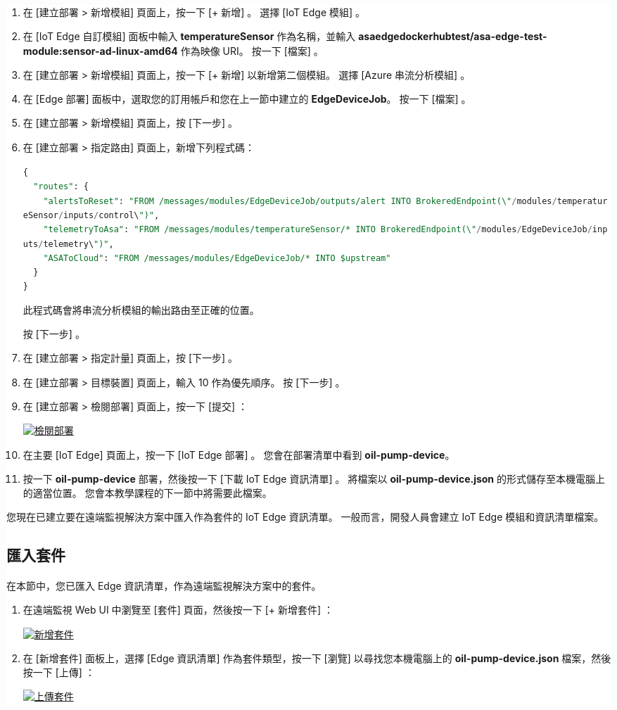 1. 在 [建立部署 > 新增模組]  頁面上，按一下 [+ 新增]  。 選擇 [IoT Edge 模組]  。

1. 在 [IoT Edge 自訂模組]  面板中輸入 **temperatureSensor** 作為名稱，並輸入 **asaedgedockerhubtest/asa-edge-test-module:sensor-ad-linux-amd64** 作為映像 URI。 按一下 [檔案]  。

1. 在 [建立部署 > 新增模組]  頁面上，按一下 [+ 新增]  以新增第二個模組。 選擇 [Azure 串流分析模組]  。

1. 在 [Edge 部署]  面板中，選取您的訂用帳戶和您在上一節中建立的 **EdgeDeviceJob**。 按一下 [檔案]  。

1. 在 [建立部署 > 新增模組]  頁面上，按 [下一步]  。

1. 在 [建立部署 > 指定路由]  頁面上，新增下列程式碼：

    ```sql
    {
      "routes": { 
        "alertsToReset": "FROM /messages/modules/EdgeDeviceJob/outputs/alert INTO BrokeredEndpoint(\"/modules/temperatureSensor/inputs/control\")", 
        "telemetryToAsa": "FROM /messages/modules/temperatureSensor/* INTO BrokeredEndpoint(\"/modules/EdgeDeviceJob/inputs/telemetry\")", 
        "ASAToCloud": "FROM /messages/modules/EdgeDeviceJob/* INTO $upstream" 
      } 
    }
    ```

    此程式碼會將串流分析模組的輸出路由至正確的位置。

    按 [下一步]  。

1. 在 [建立部署 > 指定計量]  頁面上，按 [下一步]  。

1. 在 [建立部署 > 目標裝置]  頁面上，輸入 10 作為優先順序。 按 [下一步]  。

1. 在 [建立部署 > 檢閱部署]  頁面上，按一下 [提交]  ：

    [![檢閱部署](./media/iot-accelerators-remote-monitoring-edge/reviewdeployment-inline.png)](./media/iot-accelerators-remote-monitoring-edge/reviewdeployment-expanded.png#lightbox)

1. 在主要 [IoT Edge]  頁面上，按一下 [IoT Edge 部署]  。 您會在部署清單中看到 **oil-pump-device**。

1. 按一下 **oil-pump-device** 部署，然後按一下 [下載 IoT Edge 資訊清單]  。 將檔案以 **oil-pump-device.json** 的形式儲存至本機電腦上的適當位置。 您會本教學課程的下一節中將需要此檔案。

您現在已建立要在遠端監視解決方案中匯入作為套件的 IoT Edge 資訊清單。 一般而言，開發人員會建立 IoT Edge 模組和資訊清單檔案。

## <a name="import-a-package"></a>匯入套件

在本節中，您已匯入 Edge 資訊清單，作為遠端監視解決方案中的套件。

1. 在遠端監視 Web UI 中瀏覽至 [套件]  頁面，然後按一下 [+ 新增套件]  ：

    [![新增套件](./media/iot-accelerators-remote-monitoring-edge/newpackage-inline.png)](./media/iot-accelerators-remote-monitoring-edge/newpackage-expanded.png#lightbox)

1. 在 [新增套件]  面板上，選擇 [Edge 資訊清單]  作為套件類型，按一下 [瀏覽]  以尋找您本機電腦上的 **oil-pump-device.json** 檔案，然後按一下 [上傳]  ：

    [![上傳套件](./media/iot-accelerators-remote-monitoring-edge/uploadpackage-inline.png)](./media/iot-accelerators-remote-monitoring-edge/uploadpackage-expanded.png#lightbox)
